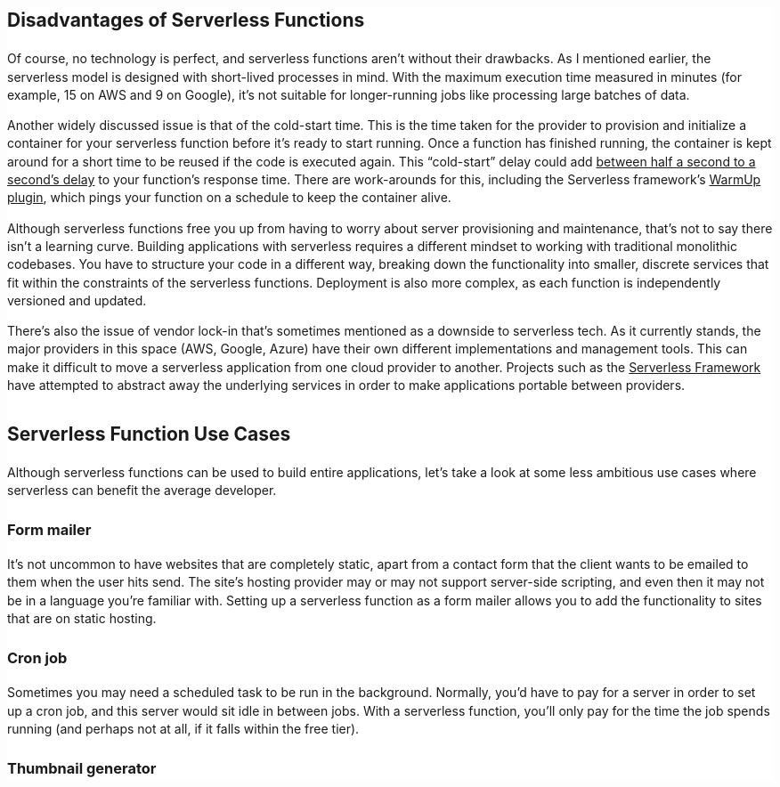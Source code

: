 Disadvantages of Serverless Functions
-------------------------------------

Of course, no technology is perfect, and serverless functions aren’t without their drawbacks. As I mentioned earlier, the serverless model is designed with short-lived processes in mind. With the maximum execution time measured in minutes (for example, 15 on AWS and 9 on Google), it’s not suitable for longer-running jobs like processing large batches of data.

Another widely discussed issue is that of the cold-start time. This is the time taken for the provider to provision and initialize a container for your serverless function before it’s ready to start running. Once a function has finished running, the container is kept around for a short time to be reused if the code is executed again. This “cold-start” delay could add [between half a second to a second’s delay](https://mikhail.io/serverless/coldstarts/aws) to your function’s response time. There are work-arounds for this, including the Serverless framework’s [WarmUp plugin](https://www.serverless.com/blog/keep-your-lambdas-warm), which pings your function on a schedule to keep the container alive.

Although serverless functions free you up from having to worry about server provisioning and maintenance, that’s not to say there isn’t a learning curve. Building applications with serverless requires a different mindset to working with traditional monolithic codebases. You have to structure your code in a different way, breaking down the functionality into smaller, discrete services that fit within the constraints of the serverless functions. Deployment is also more complex, as each function is independently versioned and updated.

There’s also the issue of vendor lock-in that’s sometimes mentioned as a downside to serverless tech. As it currently stands, the major providers in this space (AWS, Google, Azure) have their own different implementations and management tools. This can make it difficult to move a serverless application from one cloud provider to another. Projects such as the [Serverless Framework](https://www.serverless.com/) have attempted to abstract away the underlying services in order to make applications portable between providers.

Serverless Function Use Cases
-----------------------------

Although serverless functions can be used to build entire applications, let’s take a look at some less ambitious use cases where serverless can benefit the average developer.

### Form mailer

It’s not uncommon to have websites that are completely static, apart from a contact form that the client wants to be emailed to them when the user hits send. The site’s hosting provider may or may not support server-side scripting, and even then it may not be in a language you’re familiar with. Setting up a serverless function as a form mailer allows you to add the functionality to sites that are on static hosting.

### Cron job

Sometimes you may need a scheduled task to be run in the background. Normally, you’d have to pay for a server in order to set up a cron job, and this server would sit idle in between jobs. With a serverless function, you’ll only pay for the time the job spends running (and perhaps not at all, if it falls within the free tier).

### Thumbnail generator
